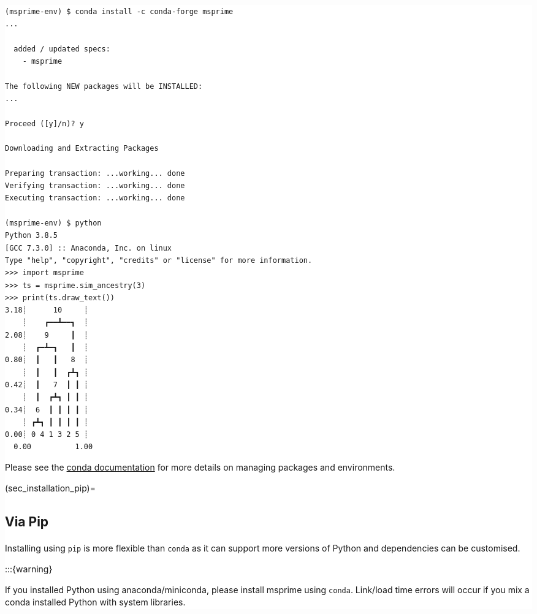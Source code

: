 ```{code-block} none
(msprime-env) $ conda install -c conda-forge msprime
...

  added / updated specs:
    - msprime

The following NEW packages will be INSTALLED:
...

Proceed ([y]/n)? y

Downloading and Extracting Packages

Preparing transaction: ...working... done
Verifying transaction: ...working... done
Executing transaction: ...working... done

(msprime-env) $ python
Python 3.8.5
[GCC 7.3.0] :: Anaconda, Inc. on linux
Type "help", "copyright", "credits" or "license" for more information.
>>> import msprime
>>> ts = msprime.sim_ancestry(3)
>>> print(ts.draw_text())
3.18┊      10     ┊  
    ┊    ┏━━┻━━┓  ┊  
2.08┊    9     ┃  ┊  
    ┊  ┏━┻━┓   ┃  ┊  
0.80┊  ┃   ┃   8  ┊  
    ┊  ┃   ┃  ┏┻┓ ┊  
0.42┊  ┃   7  ┃ ┃ ┊  
    ┊  ┃  ┏┻┓ ┃ ┃ ┊  
0.34┊  6  ┃ ┃ ┃ ┃ ┊  
    ┊ ┏┻┓ ┃ ┃ ┃ ┃ ┊  
0.00┊ 0 4 1 3 2 5 ┊  
  0.00          1.00 
```

Please see the [conda documentation](<https://conda.io/docs/index.html>) for
more details on managing packages and environments.

(sec_installation_pip)=

## Via Pip

Installing using `pip` is more flexible than `conda` as it
can support more versions of Python and dependencies can be customised.

:::{warning}

If you installed Python using anaconda/miniconda, please install
msprime using `conda`. Link/load time errors will occur if you mix
a conda installed Python with system libraries.

